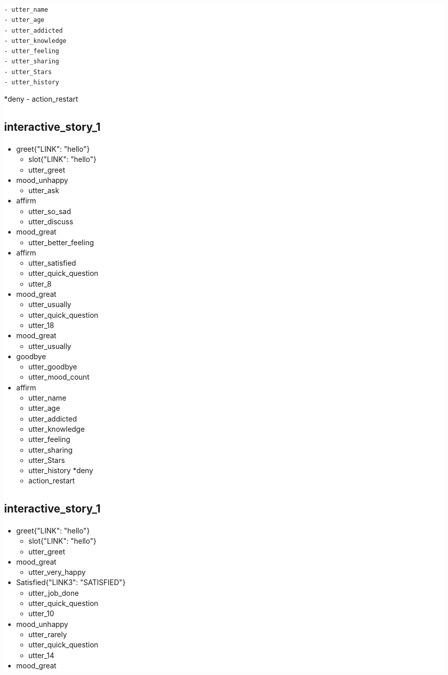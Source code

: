     - utter_name
    - utter_age
    - utter_addicted
    - utter_knowledge
    - utter_feeling
    - utter_sharing
    - utter_Stars
    - utter_history
*deny
    - action_restart

## interactive_story_1
* greet{"LINK": "hello"}
    - slot{"LINK": "hello"}
    - utter_greet
* mood_unhappy
    - utter_ask
* affirm
    - utter_so_sad
    - utter_discuss
* mood_great
    - utter_better_feeling
* affirm
    - utter_satisfied
    - utter_quick_question
    - utter_8
* mood_great
    - utter_usually
    - utter_quick_question
    - utter_18
* mood_great
    - utter_usually
* goodbye
    - utter_goodbye
    - utter_mood_count
* affirm
    - utter_name
    - utter_age
    - utter_addicted
    - utter_knowledge
    - utter_feeling
    - utter_sharing
    - utter_Stars
    - utter_history
*deny
    - action_restart

## interactive_story_1
* greet{"LINK": "hello"}
    - slot{"LINK": "hello"}
    - utter_greet
* mood_great
    - utter_very_happy
* Satisfied{"LINK3": "SATISFIED"}
    - utter_job_done
    - utter_quick_question
    - utter_10
* mood_unhappy
    - utter_rarely
    - utter_quick_question
    - utter_14
* mood_great